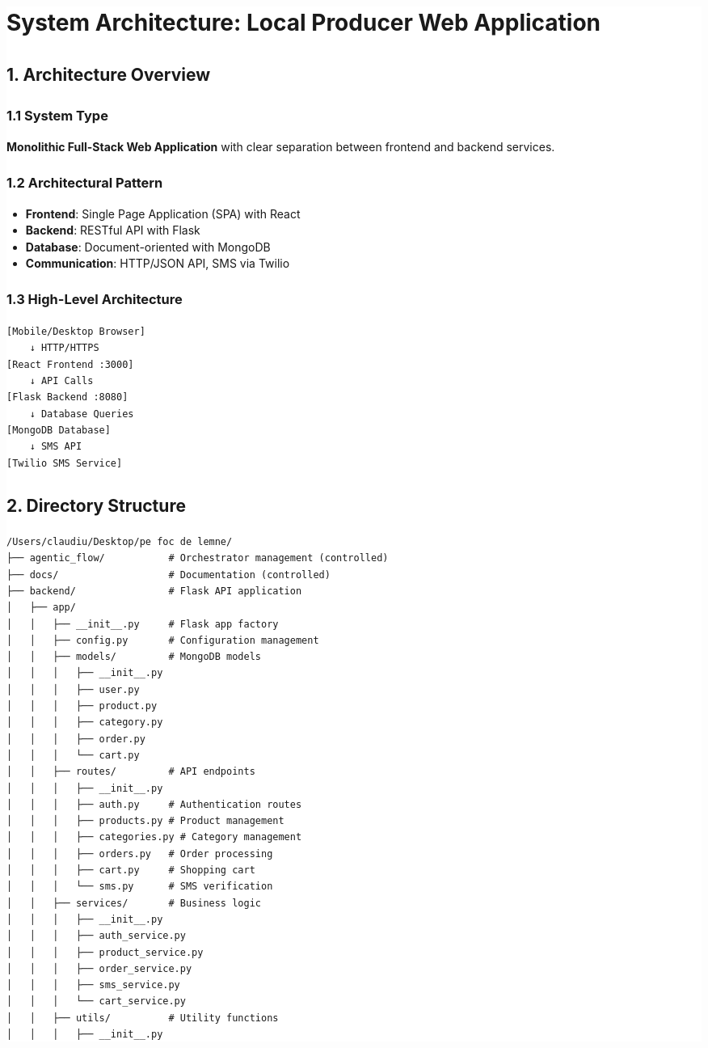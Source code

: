 # System Architecture: Local Producer Web Application

## 1. Architecture Overview

### 1.1 System Type
**Monolithic Full-Stack Web Application** with clear separation between frontend and backend services.

### 1.2 Architectural Pattern
- **Frontend**: Single Page Application (SPA) with React
- **Backend**: RESTful API with Flask
- **Database**: Document-oriented with MongoDB
- **Communication**: HTTP/JSON API, SMS via Twilio

### 1.3 High-Level Architecture
```
[Mobile/Desktop Browser] 
    ↓ HTTP/HTTPS
[React Frontend :3000]
    ↓ API Calls
[Flask Backend :8080] 
    ↓ Database Queries
[MongoDB Database]
    ↓ SMS API
[Twilio SMS Service]
```

## 2. Directory Structure

```
/Users/claudiu/Desktop/pe foc de lemne/
├── agentic_flow/           # Orchestrator management (controlled)
├── docs/                   # Documentation (controlled)
├── backend/                # Flask API application
│   ├── app/
│   │   ├── __init__.py     # Flask app factory
│   │   ├── config.py       # Configuration management
│   │   ├── models/         # MongoDB models
│   │   │   ├── __init__.py
│   │   │   ├── user.py
│   │   │   ├── product.py
│   │   │   ├── category.py
│   │   │   ├── order.py
│   │   │   └── cart.py
│   │   ├── routes/         # API endpoints
│   │   │   ├── __init__.py
│   │   │   ├── auth.py     # Authentication routes
│   │   │   ├── products.py # Product management
│   │   │   ├── categories.py # Category management
│   │   │   ├── orders.py   # Order processing
│   │   │   ├── cart.py     # Shopping cart
│   │   │   └── sms.py      # SMS verification
│   │   ├── services/       # Business logic
│   │   │   ├── __init__.py
│   │   │   ├── auth_service.py
│   │   │   ├── product_service.py
│   │   │   ├── order_service.py
│   │   │   ├── sms_service.py
│   │   │   └── cart_service.py
│   │   ├── utils/          # Utility functions
│   │   │   ├── __init__.py
```
